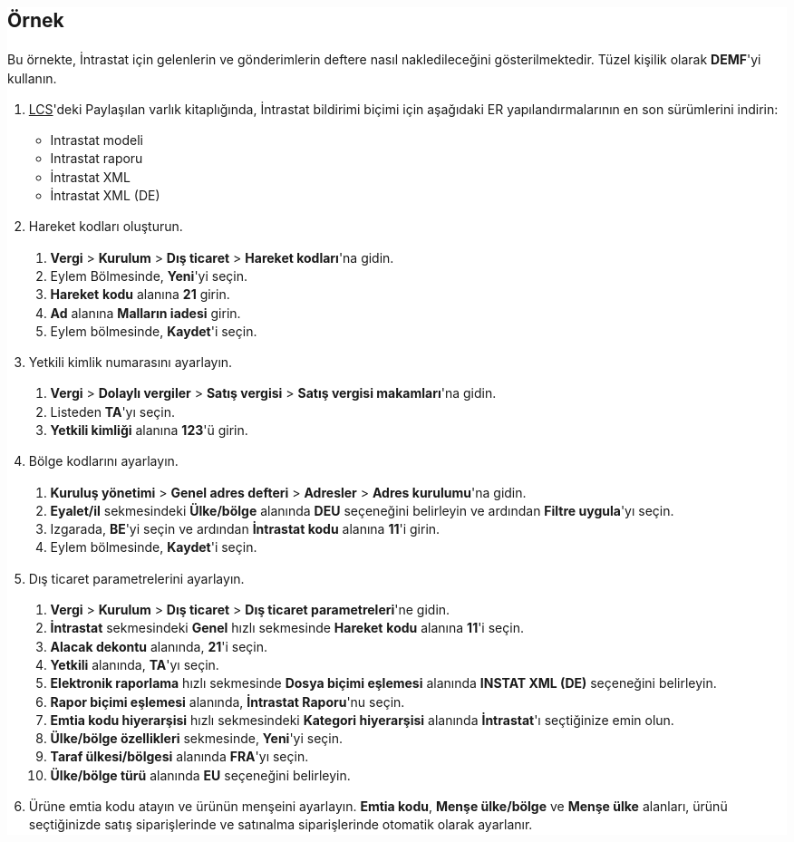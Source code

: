 
## <a name="example"></a>Örnek

Bu örnekte, İntrastat için gelenlerin ve gönderimlerin deftere nasıl nakledileceğini gösterilmektedir. Tüzel kişilik olarak **DEMF**'yi kullanın.

1. [LCS](https://lcs.dynamics.com/Logon/Index)'deki Paylaşılan varlık kitaplığında, İntrastat bildirimi biçimi için aşağıdaki ER yapılandırmalarının en son sürümlerini indirin:

    - Intrastat modeli
    - Intrastat raporu
    - İntrastat XML
    - İntrastat XML (DE)

2. Hareket kodları oluşturun.

    1. **Vergi** > **Kurulum** > **Dış ticaret** > **Hareket kodları**'na gidin.
    2. Eylem Bölmesinde, **Yeni**'yi seçin.
    3. **Hareket** **kodu** alanına **21** girin.
    4. **Ad** alanına **Malların iadesi** girin.
    5. Eylem bölmesinde, **Kaydet**'i seçin.

3. Yetkili kimlik numarasını ayarlayın.

    1. **Vergi** > **Dolaylı vergiler** > **Satış vergisi** > **Satış vergisi makamları**'na gidin.
    2. Listeden **TA**'yı seçin.
    3. **Yetkili kimliği** alanına **123**'ü girin.

4. Bölge kodlarını ayarlayın.

    1. **Kuruluş yönetimi** > **Genel adres defteri** > **Adresler** > **Adres kurulumu**'na gidin.
    2. **Eyalet/il** sekmesindeki **Ülke/bölge** alanında **DEU** seçeneğini belirleyin ve ardından **Filtre uygula**'yı seçin.
    3. Izgarada, **BE**'yi seçin ve ardından **İntrastat kodu** alanına **11**'i girin.
    4. Eylem bölmesinde, **Kaydet**'i seçin.

5. Dış ticaret parametrelerini ayarlayın.

    1. **Vergi** > **Kurulum** > **Dış ticaret** > **Dış ticaret parametreleri**'ne gidin.
    2. **İntrastat** sekmesindeki **Genel** hızlı sekmesinde **Hareket** **kodu** alanına **11**'i seçin.
    3. **Alacak dekontu** alanında, **21**'i seçin.
    4. **Yetkili** alanında, **TA**'yı seçin.
    5. **Elektronik raporlama** hızlı sekmesinde **Dosya biçimi eşlemesi** alanında **INSTAT XML (DE)** seçeneğini belirleyin.
    6. **Rapor biçimi eşlemesi** alanında, **İntrastat Raporu**'nu seçin.
    7. **Emtia kodu hiyerarşisi** hızlı sekmesindeki **Kategori hiyerarşisi** alanında **İntrastat**'ı seçtiğinize emin olun.
    8. **Ülke/bölge özellikleri** sekmesinde, **Yeni**'yi seçin.
    9. **Taraf ülkesi/bölgesi** alanında **FRA**'yı seçin.
    10. **Ülke/bölge türü** alanında **EU** seçeneğini belirleyin.

6. Ürüne emtia kodu atayın ve ürünün menşeini ayarlayın. **Emtia kodu**, **Menşe ülke/bölge** ve **Menşe ülke** alanları, ürünü seçtiğinizde satış siparişlerinde ve satınalma siparişlerinde otomatik olarak ayarlanır.
